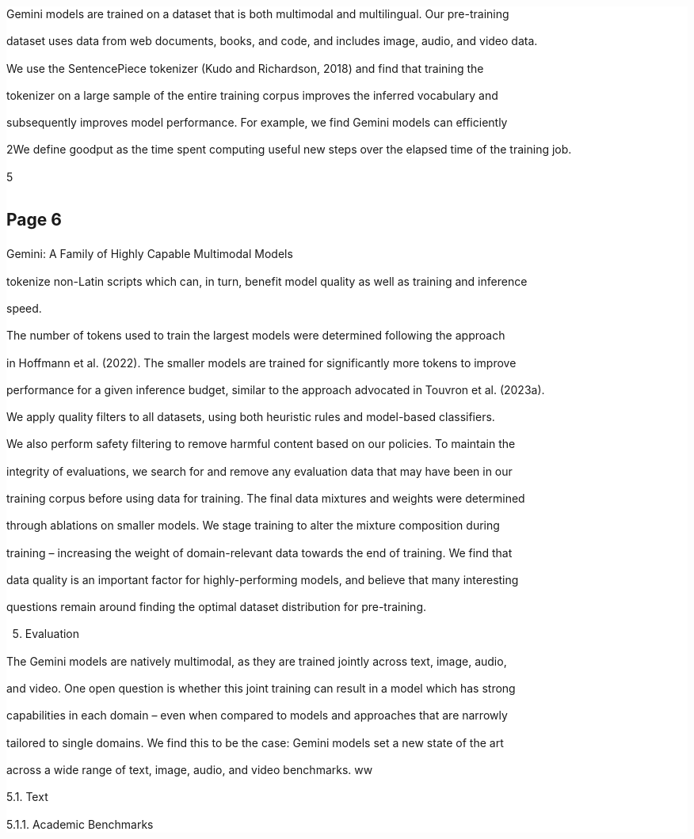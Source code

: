 Gemini models are trained on a dataset that is both multimodal and multilingual. Our pre-training

dataset uses data from web documents, books, and code, and includes image, audio, and video data.

We use the SentencePiece tokenizer (Kudo and Richardson, 2018) and find that training the

tokenizer on a large sample of the entire training corpus improves the inferred vocabulary and

subsequently improves model performance. For example, we find Gemini models can efficiently

2We define goodput as the time spent computing useful new steps over the elapsed time of the training job.

5

## Page 6

Gemini: A Family of Highly Capable Multimodal Models

tokenize non-Latin scripts which can, in turn, benefit model quality as well as training and inference

speed.

The number of tokens used to train the largest models were determined following the approach

in Hoffmann et al. (2022). The smaller models are trained for significantly more tokens to improve

performance for a given inference budget, similar to the approach advocated in Touvron et al. (2023a).

We apply quality filters to all datasets, using both heuristic rules and model-based classifiers.

We also perform safety filtering to remove harmful content based on our policies. To maintain the

integrity of evaluations, we search for and remove any evaluation data that may have been in our

training corpus before using data for training. The final data mixtures and weights were determined

through ablations on smaller models. We stage training to alter the mixture composition during

training – increasing the weight of domain-relevant data towards the end of training. We find that

data quality is an important factor for highly-performing models, and believe that many interesting

questions remain around finding the optimal dataset distribution for pre-training.

5. Evaluation

The Gemini models are natively multimodal, as they are trained jointly across text, image, audio,

and video. One open question is whether this joint training can result in a model which has strong

capabilities in each domain – even when compared to models and approaches that are narrowly

tailored to single domains. We find this to be the case: Gemini models set a new state of the art

across a wide range of text, image, audio, and video benchmarks. ww

5.1. Text

5.1.1. Academic Benchmarks

